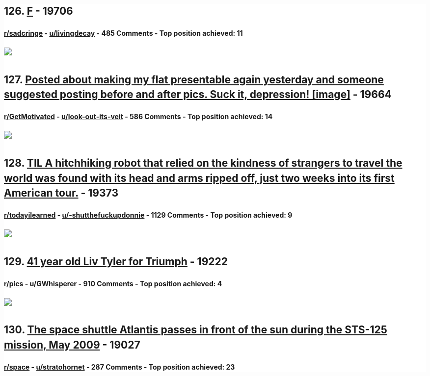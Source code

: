 ## 126. [F](http://reddit.com/r/sadcringe/comments/ai0xce/f/) - 19706
#### [r/sadcringe](http://reddit.com/r/sadcringe) - [u/livingdecay](http://reddit.com/u/livingdecay) - 485 Comments - Top position achieved: 11

<a href="https://i.redd.it/7qof4sy5kmb21.jpg"><img src="https://a.thumbs.redditmedia.com/uP5q4VBJs4_ARHcbpBdgsbjVuZvHyc8SV2rjOHxtcH4.jpg"></img></a>

## 127. [Posted about making my flat presentable again yesterday and someone suggested posting before and after pics. Suck it, depression! [image]](http://reddit.com/r/GetMotivated/comments/ahxk2k/posted_about_making_my_flat_presentable_again/) - 19664
#### [r/GetMotivated](http://reddit.com/r/GetMotivated) - [u/look-out-its-veit](http://reddit.com/u/look-out-its-veit) - 586 Comments - Top position achieved: 14

<a href="https://i.redd.it/ncbgaqf3xkb21.jpg"><img src="https://a.thumbs.redditmedia.com/ReOAA4QLDI7wwPm5YJc8RgNOqHxQiA6a7ILOy76mtM0.jpg"></img></a>

## 128. [TIL A hitchhiking robot that relied on the kindness of strangers to travel the world was found with its head and arms ripped off, just two weeks into its first American tour.](http://reddit.com/r/todayilearned/comments/ahvx9i/til_a_hitchhiking_robot_that_relied_on_the/) - 19373
#### [r/todayilearned](http://reddit.com/r/todayilearned) - [u/-shutthefuckupdonnie](http://reddit.com/u/-shutthefuckupdonnie) - 1129 Comments - Top position achieved: 9

<a href="https://www.wired.co.uk/article/hitchbot-usa-vandalised-philadelphia"><img src="https://a.thumbs.redditmedia.com/zsJY_qzqGDM0oHMMx8BGm94P4-HPb3RYeTDEs_2dv64.jpg"></img></a>

## 129. [41 year old Liv Tyler for Triumph](http://reddit.com/r/pics/comments/ai4t6h/41_year_old_liv_tyler_for_triumph/) - 19222
#### [r/pics](http://reddit.com/r/pics) - [u/GWhisperer](http://reddit.com/u/GWhisperer) - 910 Comments - Top position achieved: 4

<a href="https://i.redd.it/7nrzz1nzgob21.jpg"><img src="https://b.thumbs.redditmedia.com/x3LrFUGx_P_JZ18rPU2J1lmdtMMvtDGc8pXrrL4gs7A.jpg"></img></a>

## 130. [The space shuttle Atlantis passes in front of the sun during the STS-125 mission, May 2009](http://reddit.com/r/space/comments/ai0xvj/the_space_shuttle_atlantis_passes_in_front_of_the/) - 19027
#### [r/space](http://reddit.com/r/space) - [u/stratohornet](http://reddit.com/u/stratohornet) - 287 Comments - Top position achieved: 23
